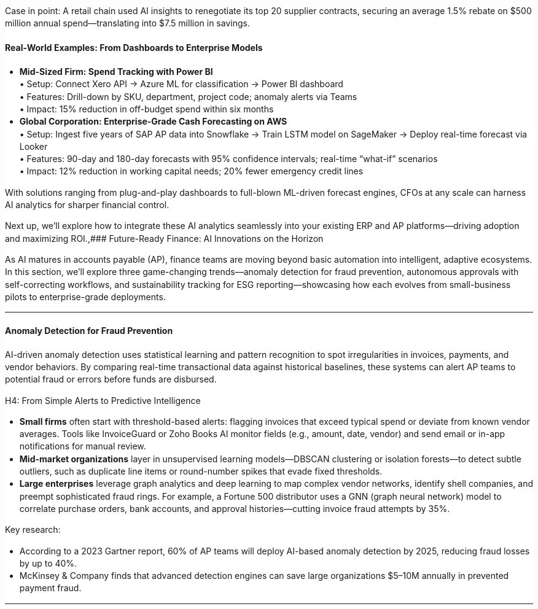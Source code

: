 Case in point: A retail chain used AI insights to renegotiate its top 20 supplier contracts, securing an average 1.5% rebate on $500 million annual spend—translating into $7.5 million in savings.

#### Real-World Examples: From Dashboards to Enterprise Models  
- **Mid-Sized Firm: Spend Tracking with Power BI**  
  • Setup: Connect Xero API → Azure ML for classification → Power BI dashboard  
  • Features: Drill-down by SKU, department, project code; anomaly alerts via Teams  
  • Impact: 15% reduction in off-budget spend within six months  
- **Global Corporation: Enterprise-Grade Cash Forecasting on AWS**  
  • Setup: Ingest five years of SAP AP data into Snowflake → Train LSTM model on SageMaker → Deploy real-time forecast via Looker  
  • Features: 90-day and 180-day forecasts with 95% confidence intervals; real-time “what-if” scenarios  
  • Impact: 12% reduction in working capital needs; 20% fewer emergency credit lines  

With solutions ranging from plug-and-play dashboards to full-blown ML-driven forecast engines, CFOs at any scale can harness AI analytics for sharper financial control.

Next up, we’ll explore how to integrate these AI analytics seamlessly into your existing ERP and AP platforms—driving adoption and maximizing ROI.,### Future-Ready Finance: AI Innovations on the Horizon

As AI matures in accounts payable (AP), finance teams are moving beyond basic automation into intelligent, adaptive ecosystems. In this section, we’ll explore three game-changing trends—anomaly detection for fraud prevention, autonomous approvals with self-correcting workflows, and sustainability tracking for ESG reporting—showcasing how each evolves from small-business pilots to enterprise-grade deployments.  

---

#### Anomaly Detection for Fraud Prevention

AI-driven anomaly detection uses statistical learning and pattern recognition to spot irregularities in invoices, payments, and vendor behaviors. By comparing real-time transactional data against historical baselines, these systems can alert AP teams to potential fraud or errors before funds are disbursed.

H4: From Simple Alerts to Predictive Intelligence  
- **Small firms** often start with threshold-based alerts: flagging invoices that exceed typical spend or deviate from known vendor averages. Tools like InvoiceGuard or Zoho Books AI monitor fields (e.g., amount, date, vendor) and send email or in-app notifications for manual review.  
- **Mid-market organizations** layer in unsupervised learning models—DBSCAN clustering or isolation forests—to detect subtle outliers, such as duplicate line items or round-number spikes that evade fixed thresholds.  
- **Large enterprises** leverage graph analytics and deep learning to map complex vendor networks, identify shell companies, and preempt sophisticated fraud rings. For example, a Fortune 500 distributor uses a GNN (graph neural network) model to correlate purchase orders, bank accounts, and approval histories—cutting invoice fraud attempts by 35%.  

Key research:  
- According to a 2023 Gartner report, 60% of AP teams will deploy AI-based anomaly detection by 2025, reducing fraud losses by up to 40%.  
- McKinsey & Company finds that advanced detection engines can save large organizations $5–10M annually in prevented payment fraud.

---